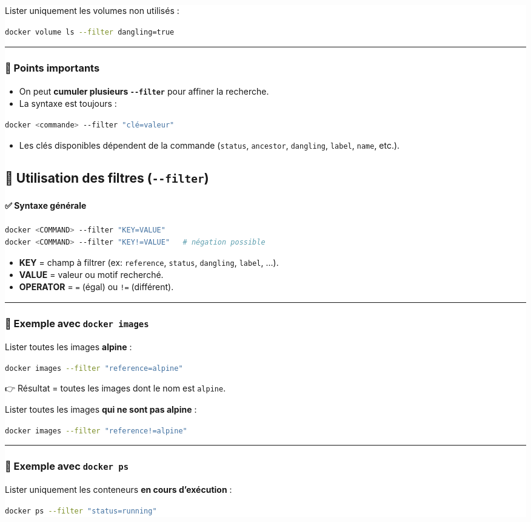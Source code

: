 Lister uniquement les volumes non utilisés :

```bash
docker volume ls --filter dangling=true
```

***

### 🎯 Points importants

* On peut **cumuler plusieurs `--filter`** pour affiner la recherche.
* La syntaxe est toujours :

```bash
docker <commande> --filter "clé=valeur"
```

* Les clés disponibles dépendent de la commande (`status`, `ancestor`, `dangling`, `label`, `name`, etc.).

## 🔎 Utilisation des filtres (`--filter`)

#### ✅ Syntaxe générale

```bash
docker <COMMAND> --filter "KEY=VALUE"
docker <COMMAND> --filter "KEY!=VALUE"   # négation possible
```

* **KEY** = champ à filtrer (ex: `reference`, `status`, `dangling`, `label`, …).
* **VALUE** = valeur ou motif recherché.
* **OPERATOR** = `=` (égal) ou `!=` (différent).

***

### 📌 Exemple avec `docker images`

Lister toutes les images **alpine** :

```bash
docker images --filter "reference=alpine"
```

👉 Résultat = toutes les images dont le nom est `alpine`.

Lister toutes les images **qui ne sont pas alpine** :

```bash
docker images --filter "reference!=alpine"
```

***

### 📌 Exemple avec `docker ps`

Lister uniquement les conteneurs **en cours d’exécution** :

```bash
docker ps --filter "status=running"
```
